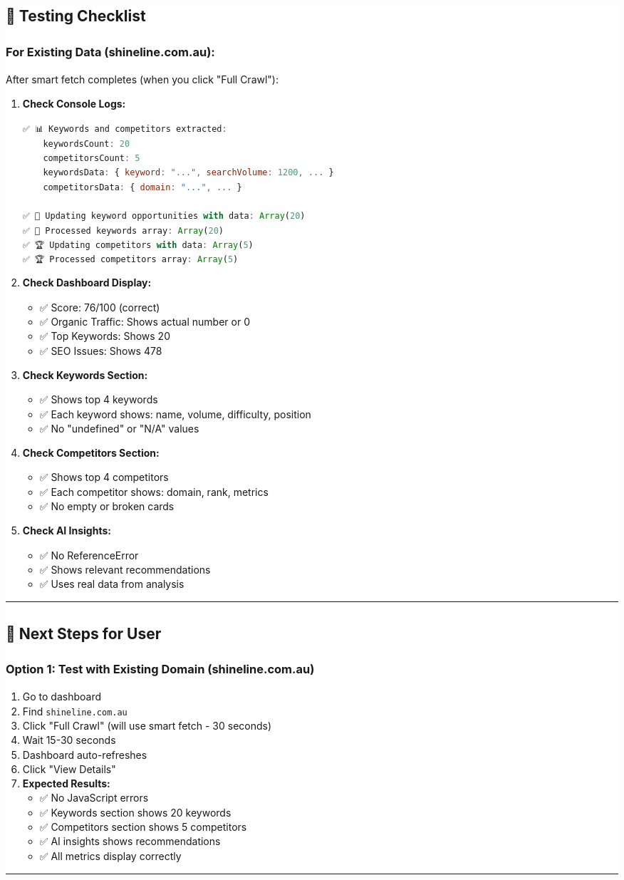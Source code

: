 
## 🎯 **Testing Checklist**

### **For Existing Data (shineline.com.au):**

After smart fetch completes (when you click "Full Crawl"):

1. **Check Console Logs:**
   ```javascript
   ✅ 📊 Keywords and competitors extracted:
       keywordsCount: 20
       competitorsCount: 5
       keywordsData: { keyword: "...", searchVolume: 1200, ... }
       competitorsData: { domain: "...", ... }
   
   ✅ 🔑 Updating keyword opportunities with data: Array(20)
   ✅ 🔑 Processed keywords array: Array(20)
   ✅ 🏆 Updating competitors with data: Array(5)
   ✅ 🏆 Processed competitors array: Array(5)
   ```

2. **Check Dashboard Display:**
   - ✅ Score: 76/100 (correct)
   - ✅ Organic Traffic: Shows actual number or 0
   - ✅ Top Keywords: Shows 20
   - ✅ SEO Issues: Shows 478

3. **Check Keywords Section:**
   - ✅ Shows top 4 keywords
   - ✅ Each keyword shows: name, volume, difficulty, position
   - ✅ No "undefined" or "N/A" values

4. **Check Competitors Section:**
   - ✅ Shows top 4 competitors
   - ✅ Each competitor shows: domain, rank, metrics
   - ✅ No empty or broken cards

5. **Check AI Insights:**
   - ✅ No ReferenceError
   - ✅ Shows relevant recommendations
   - ✅ Uses real data from analysis

---

## 🚀 **Next Steps for User**

### **Option 1: Test with Existing Domain (shineline.com.au)**

1. Go to dashboard
2. Find `shineline.com.au`
3. Click "Full Crawl" (will use smart fetch - 30 seconds)
4. Wait 15-30 seconds
5. Dashboard auto-refreshes
6. Click "View Details"
7. **Expected Results:**
   - ✅ No JavaScript errors
   - ✅ Keywords section shows 20 keywords
   - ✅ Competitors section shows 5 competitors
   - ✅ AI insights shows recommendations
   - ✅ All metrics display correctly

---